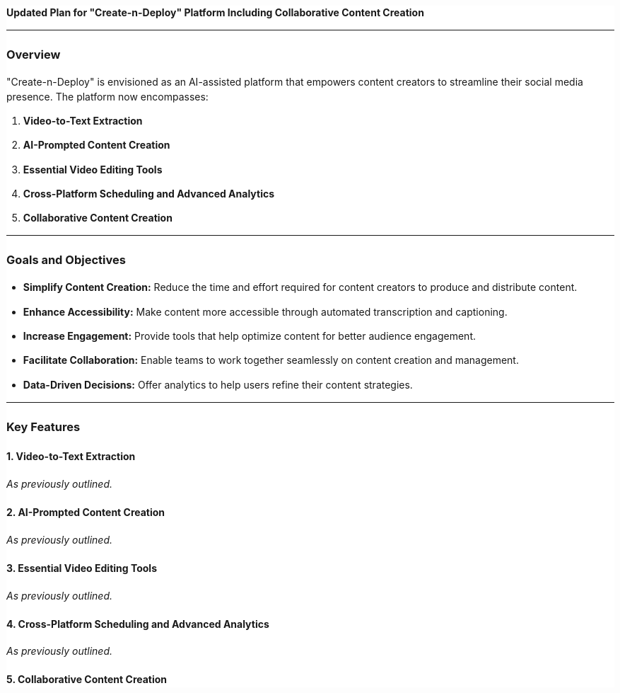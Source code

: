 **Updated Plan for "Create-n-Deploy" Platform Including Collaborative Content Creation**

---

### **Overview**

"Create-n-Deploy" is envisioned as an AI-assisted platform that empowers content creators to streamline their social media presence. The platform now encompasses:

1. **Video-to-Text Extraction**

2. **AI-Prompted Content Creation**

3. **Essential Video Editing Tools**

4. **Cross-Platform Scheduling and Advanced Analytics**

5. **Collaborative Content Creation**

---

### **Goals and Objectives**

- **Simplify Content Creation:** Reduce the time and effort required for content creators to produce and distribute content.

- **Enhance Accessibility:** Make content more accessible through automated transcription and captioning.

- **Increase Engagement:** Provide tools that help optimize content for better audience engagement.

- **Facilitate Collaboration:** Enable teams to work together seamlessly on content creation and management.

- **Data-Driven Decisions:** Offer analytics to help users refine their content strategies.

---

### **Key Features**

#### **1. Video-to-Text Extraction**

*As previously outlined.*

#### **2. AI-Prompted Content Creation**

*As previously outlined.*

#### **3. Essential Video Editing Tools**

*As previously outlined.*

#### **4. Cross-Platform Scheduling and Advanced Analytics**

*As previously outlined.*

#### **5. Collaborative Content Creation**
